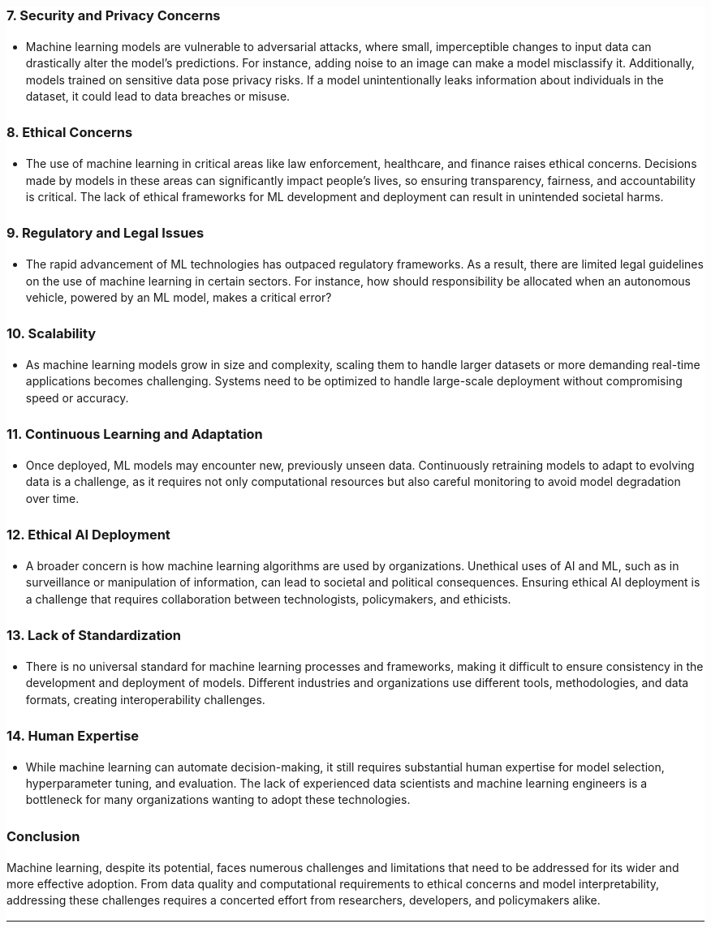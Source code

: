 ### 7. **Security and Privacy Concerns**
   - Machine learning models are vulnerable to adversarial attacks, where small, imperceptible changes to input data can drastically alter the model’s predictions. For instance, adding noise to an image can make a model misclassify it. Additionally, models trained on sensitive data pose privacy risks. If a model unintentionally leaks information about individuals in the dataset, it could lead to data breaches or misuse.

### 8. **Ethical Concerns**
   - The use of machine learning in critical areas like law enforcement, healthcare, and finance raises ethical concerns. Decisions made by models in these areas can significantly impact people’s lives, so ensuring transparency, fairness, and accountability is critical. The lack of ethical frameworks for ML development and deployment can result in unintended societal harms.

### 9. **Regulatory and Legal Issues**
   - The rapid advancement of ML technologies has outpaced regulatory frameworks. As a result, there are limited legal guidelines on the use of machine learning in certain sectors. For instance, how should responsibility be allocated when an autonomous vehicle, powered by an ML model, makes a critical error?

### 10. **Scalability**
   - As machine learning models grow in size and complexity, scaling them to handle larger datasets or more demanding real-time applications becomes challenging. Systems need to be optimized to handle large-scale deployment without compromising speed or accuracy.

### 11. **Continuous Learning and Adaptation**
   - Once deployed, ML models may encounter new, previously unseen data. Continuously retraining models to adapt to evolving data is a challenge, as it requires not only computational resources but also careful monitoring to avoid model degradation over time.

### 12. **Ethical AI Deployment**
   - A broader concern is how machine learning algorithms are used by organizations. Unethical uses of AI and ML, such as in surveillance or manipulation of information, can lead to societal and political consequences. Ensuring ethical AI deployment is a challenge that requires collaboration between technologists, policymakers, and ethicists.

### 13. **Lack of Standardization**
   - There is no universal standard for machine learning processes and frameworks, making it difficult to ensure consistency in the development and deployment of models. Different industries and organizations use different tools, methodologies, and data formats, creating interoperability challenges.

### 14. **Human Expertise**
   - While machine learning can automate decision-making, it still requires substantial human expertise for model selection, hyperparameter tuning, and evaluation. The lack of experienced data scientists and machine learning engineers is a bottleneck for many organizations wanting to adopt these technologies.

### Conclusion
Machine learning, despite its potential, faces numerous challenges and limitations that need to be addressed for its wider and more effective adoption. From data quality and computational requirements to ethical concerns and model interpretability, addressing these challenges requires a concerted effort from researchers, developers, and policymakers alike.

---